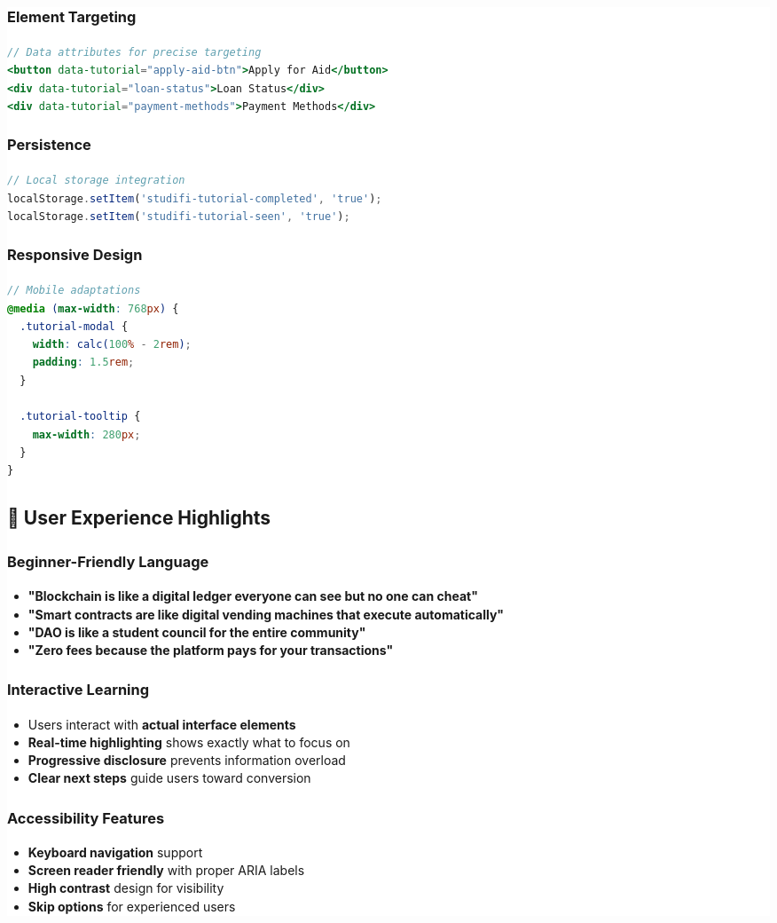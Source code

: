 ### **Element Targeting**
```jsx
// Data attributes for precise targeting
<button data-tutorial="apply-aid-btn">Apply for Aid</button>
<div data-tutorial="loan-status">Loan Status</div>
<div data-tutorial="payment-methods">Payment Methods</div>
```

### **Persistence**
```javascript
// Local storage integration
localStorage.setItem('studifi-tutorial-completed', 'true');
localStorage.setItem('studifi-tutorial-seen', 'true');
```

### **Responsive Design**
```scss
// Mobile adaptations
@media (max-width: 768px) {
  .tutorial-modal {
    width: calc(100% - 2rem);
    padding: 1.5rem;
  }
  
  .tutorial-tooltip {
    max-width: 280px;
  }
}
```

## 📱 **User Experience Highlights**

### **Beginner-Friendly Language**
- **"Blockchain is like a digital ledger everyone can see but no one can cheat"**
- **"Smart contracts are like digital vending machines that execute automatically"**
- **"DAO is like a student council for the entire community"**
- **"Zero fees because the platform pays for your transactions"**

### **Interactive Learning**
- Users interact with **actual interface elements**
- **Real-time highlighting** shows exactly what to focus on
- **Progressive disclosure** prevents information overload
- **Clear next steps** guide users toward conversion

### **Accessibility Features**
- **Keyboard navigation** support
- **Screen reader friendly** with proper ARIA labels
- **High contrast** design for visibility
- **Skip options** for experienced users
